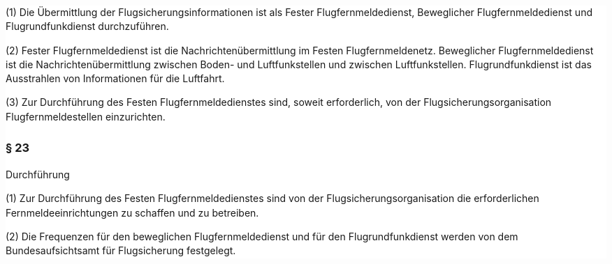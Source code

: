 (1) Die Übermittlung der Flugsicherungsinformationen ist als Fester
Flugfernmeldedienst, Beweglicher Flugfernmeldedienst und
Flugrundfunkdienst durchzuführen.

</div>

<div class="jurAbsatz">

(2) Fester Flugfernmeldedienst ist die Nachrichtenübermittlung im Festen
Flugfernmeldenetz. Beweglicher Flugfernmeldedienst ist die
Nachrichtenübermittlung zwischen Boden- und Luftfunkstellen und
zwischen Luftfunkstellen. Flugrundfunkdienst ist das Ausstrahlen von
Informationen für die Luftfahrt.

</div>

<div class="jurAbsatz">

(3) Zur Durchführung des Festen Flugfernmeldedienstes sind, soweit
erforderlich, von der Flugsicherungsorganisation Flugfernmeldestellen
einzurichten.

</div>

</div>

</div>

</div>

<span id="BJNR020680992BJNE003101305.html"></span>

### § 23  
Durchführung

<div>

<div class="jnhtml">

<div>

<div class="jurAbsatz">

(1) Zur Durchführung des Festen Flugfernmeldedienstes sind von der
Flugsicherungsorganisation die erforderlichen Fernmeldeeinrichtungen zu
schaffen und zu betreiben.

</div>

<div class="jurAbsatz">

(2) Die Frequenzen für den beweglichen Flugfernmeldedienst und für den
Flugrundfunkdienst werden von dem Bundesaufsichtsamt für Flugsicherung
festgelegt.

</div>

</div>

</div>
